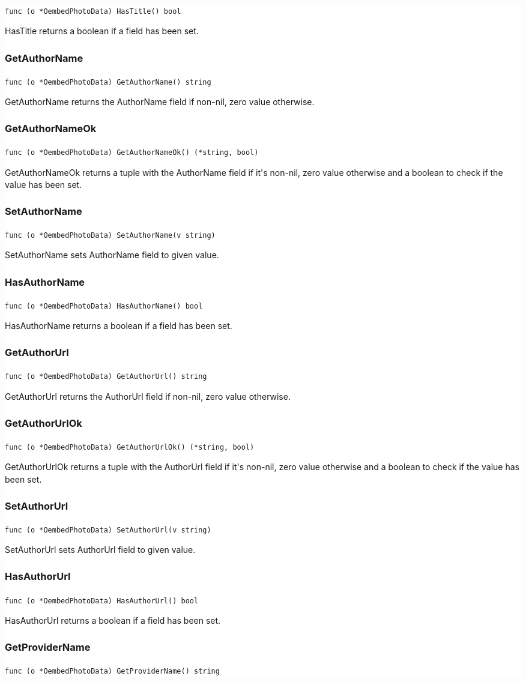 `func (o *OembedPhotoData) HasTitle() bool`

HasTitle returns a boolean if a field has been set.

### GetAuthorName

`func (o *OembedPhotoData) GetAuthorName() string`

GetAuthorName returns the AuthorName field if non-nil, zero value otherwise.

### GetAuthorNameOk

`func (o *OembedPhotoData) GetAuthorNameOk() (*string, bool)`

GetAuthorNameOk returns a tuple with the AuthorName field if it's non-nil, zero value otherwise
and a boolean to check if the value has been set.

### SetAuthorName

`func (o *OembedPhotoData) SetAuthorName(v string)`

SetAuthorName sets AuthorName field to given value.

### HasAuthorName

`func (o *OembedPhotoData) HasAuthorName() bool`

HasAuthorName returns a boolean if a field has been set.

### GetAuthorUrl

`func (o *OembedPhotoData) GetAuthorUrl() string`

GetAuthorUrl returns the AuthorUrl field if non-nil, zero value otherwise.

### GetAuthorUrlOk

`func (o *OembedPhotoData) GetAuthorUrlOk() (*string, bool)`

GetAuthorUrlOk returns a tuple with the AuthorUrl field if it's non-nil, zero value otherwise
and a boolean to check if the value has been set.

### SetAuthorUrl

`func (o *OembedPhotoData) SetAuthorUrl(v string)`

SetAuthorUrl sets AuthorUrl field to given value.

### HasAuthorUrl

`func (o *OembedPhotoData) HasAuthorUrl() bool`

HasAuthorUrl returns a boolean if a field has been set.

### GetProviderName

`func (o *OembedPhotoData) GetProviderName() string`
